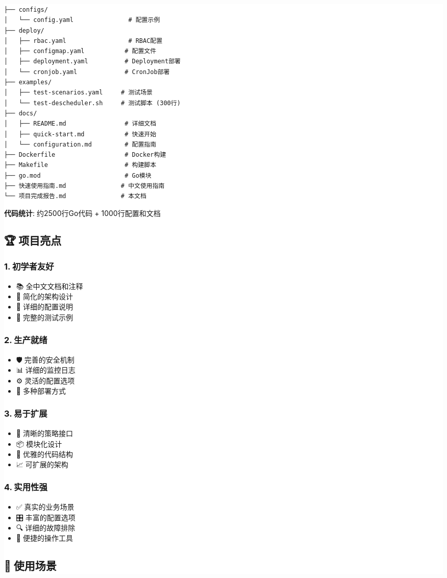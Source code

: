 ```
├── configs/
│   └── config.yaml               # 配置示例
├── deploy/
│   ├── rbac.yaml                 # RBAC配置
│   ├── configmap.yaml           # 配置文件
│   ├── deployment.yaml          # Deployment部署
│   └── cronjob.yaml             # CronJob部署
├── examples/
│   ├── test-scenarios.yaml     # 测试场景
│   └── test-descheduler.sh     # 测试脚本 (300行)
├── docs/
│   ├── README.md                # 详细文档
│   ├── quick-start.md           # 快速开始
│   └── configuration.md         # 配置指南
├── Dockerfile                   # Docker构建
├── Makefile                     # 构建脚本
├── go.mod                       # Go模块
├── 快速使用指南.md               # 中文使用指南
└── 项目完成报告.md               # 本文档
```

**代码统计**: 约2500行Go代码 + 1000行配置和文档

## 🏆 项目亮点

### 1. 初学者友好
- 📚 全中文文档和注释
- 🎯 简化的架构设计
- 🔧 详细的配置说明
- 🧪 完整的测试示例

### 2. 生产就绪
- 🛡️ 完善的安全机制
- 📊 详细的监控日志
- ⚙️ 灵活的配置选项
- 🚀 多种部署方式

### 3. 易于扩展
- 🔌 清晰的策略接口
- 📦 模块化设计
- 🎨 优雅的代码结构
- 📈 可扩展的架构

### 4. 实用性强
- ✅ 真实的业务场景
- 🎛️ 丰富的配置选项
- 🔍 详细的故障排除
- 📱 便捷的操作工具

## 🎯 使用场景
